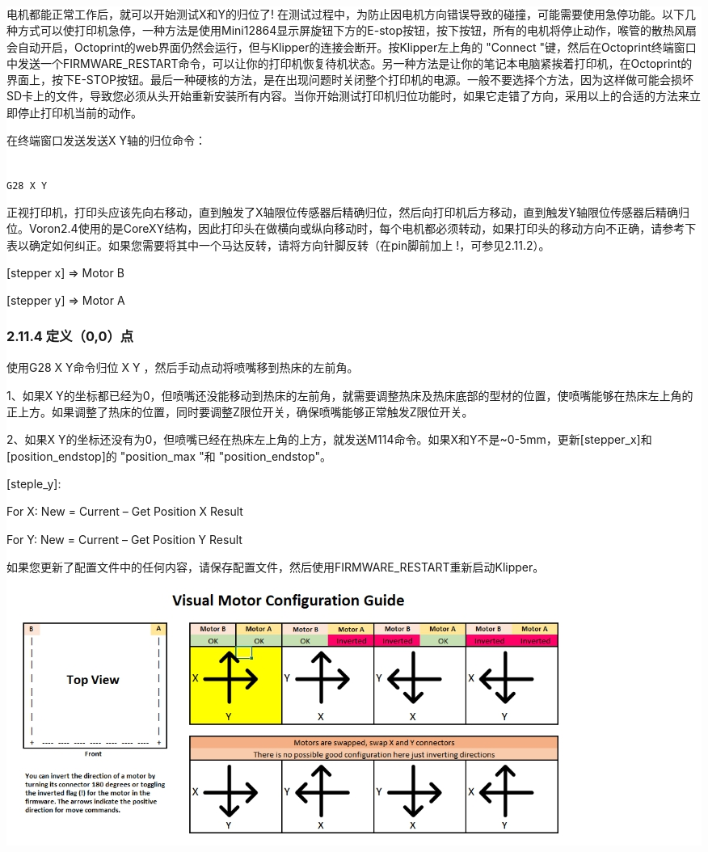 
电机都能正常工作后，就可以开始测试X和Y的归位了! 在测试过程中，为防止因电机方向错误导致的碰撞，可能需要使用急停功能。以下几种方式可以使打印机急停，一种方法是使用Mini12864显示屏旋钮下方的E-stop按钮，按下按钮，所有的电机将停止动作，喉管的散热风扇会自动开启，Octoprint的web界面仍然会运行，但与Klipper的连接会断开。按Klipper左上角的 "Connect "键，然后在Octoprint终端窗口中发送一个FIRMWARE_RESTART命令，可以让你的打印机恢复待机状态。另一种方法是让你的笔记本电脑紧挨着打印机，在Octoprint的界面上，按下E-STOP按钮。最后一种硬核的方法，是在出现问题时关闭整个打印机的电源。一般不要选择个方法，因为这样做可能会损坏SD卡上的文件，导致您必须从头开始重新安装所有内容。当你开始测试打印机归位功能时，如果它走错了方向，采用以上的合适的方法来立即停止打印机当前的动作。

在终端窗口发送发送X Y轴的归位命令：

```

G28 X Y	

```

正视打印机，打印头应该先向右移动，直到触发了X轴限位传感器后精确归位，然后向打印机后方移动，直到触发Y轴限位传感器后精确归位。Voron2.4使用的是CoreXY结构，因此打印头在做横向或纵向移动时，每个电机都必须转动，如果打印头的移动方向不正确，请参考下表以确定如何纠正。如果您需要将其中一个马达反转，请将方向针脚反转（在pin脚前加上 !，可参见2.11.2）。

[stepper x] => Motor B

[stepper y] => Motor A

### 2.11.4 定义（0,0）点

使用G28 X Y命令归位 X Y ，然后手动点动将喷嘴移到热床的左前角。

1、如果X Y的坐标都已经为0，但喷嘴还没能移动到热床的左前角，就需要调整热床及热床底部的型材的位置，使喷嘴能够在热床左上角的正上方。如果调整了热床的位置，同时要调整Z限位开关，确保喷嘴能够正常触发Z限位开关。

2、如果X Y的坐标还没有为0，但喷嘴已经在热床左上角的上方，就发送M114命令。如果X和Y不是~0-5mm，更新[stepper_x]和[position_endstop]的 "position_max "和 "position_endstop"。

[steple_y]:

For X: New = Current – Get Position X Result

For Y: New = Current – Get Position Y Result

如果您更新了配置文件中的任何内容，请保存配置文件，然后使用FIRMWARE_RESTART重新启动Klipper。

![img](image/wps83.jpg) 
